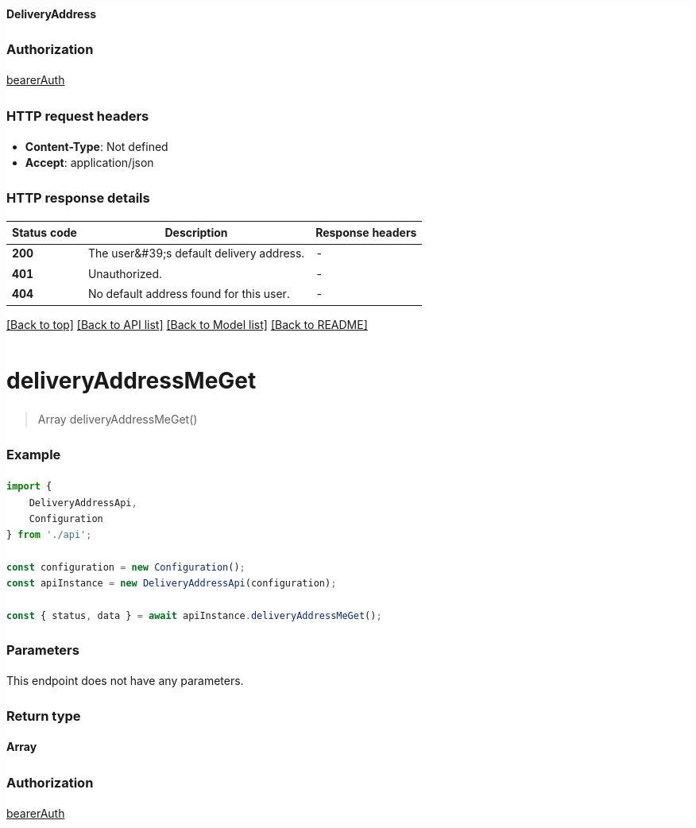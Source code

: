 **DeliveryAddress**

### Authorization

[bearerAuth](../README.md#bearerAuth)

### HTTP request headers

 - **Content-Type**: Not defined
 - **Accept**: application/json


### HTTP response details
| Status code | Description | Response headers |
|-------------|-------------|------------------|
|**200** | The user\&#39;s default delivery address. |  -  |
|**401** | Unauthorized. |  -  |
|**404** | No default address found for this user. |  -  |

[[Back to top]](#) [[Back to API list]](../README.md#documentation-for-api-endpoints) [[Back to Model list]](../README.md#documentation-for-models) [[Back to README]](../README.md)

# **deliveryAddressMeGet**
> Array<DeliveryAddress> deliveryAddressMeGet()


### Example

```typescript
import {
    DeliveryAddressApi,
    Configuration
} from './api';

const configuration = new Configuration();
const apiInstance = new DeliveryAddressApi(configuration);

const { status, data } = await apiInstance.deliveryAddressMeGet();
```

### Parameters
This endpoint does not have any parameters.


### Return type

**Array<DeliveryAddress>**

### Authorization

[bearerAuth](../README.md#bearerAuth)

